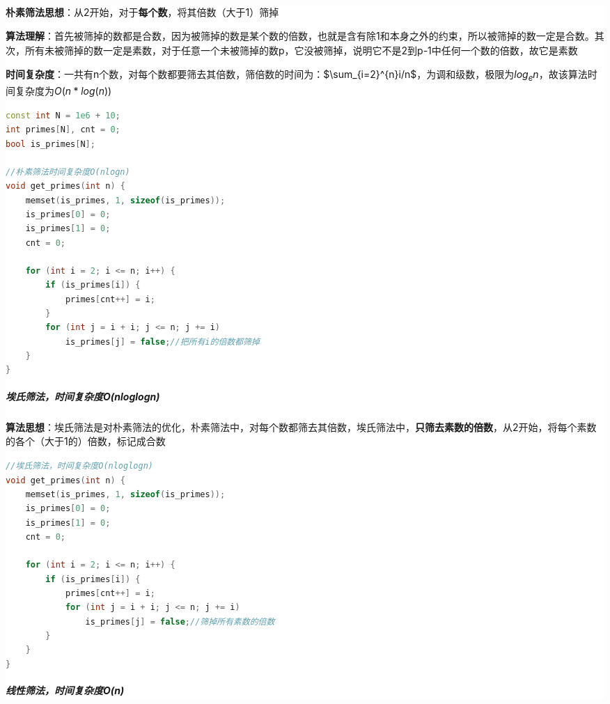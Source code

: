 **朴素筛法思想**：从2开始，对于**每个数**，将其倍数（大于1）筛掉

**算法理解**：首先被筛掉的数都是合数，因为被筛掉的数是某个数的倍数，也就是含有除1和本身之外的约束，所以被筛掉的数一定是合数。其次，所有未被筛掉的数一定是素数，对于任意一个未被筛掉的数p，它没被筛掉，说明它不是2到p-1中任何一个数的倍数，故它是素数

**时间复杂度**：一共有n个数，对每个数都要筛去其倍数，筛倍数的时间为：$\sum_{i=2}^{n}i/n$，为调和级数，极限为$log_en$，故该算法时间复杂度为$O(n*log(n))$

```c++
const int N = 1e6 + 10;
int primes[N], cnt = 0;
bool is_primes[N];

//朴素筛法时间复杂度O(nlogn)
void get_primes(int n) {
    memset(is_primes, 1, sizeof(is_primes));
    is_primes[0] = 0;
    is_primes[1] = 0;
    cnt = 0;
    
    for (int i = 2; i <= n; i++) {
        if (is_primes[i]) {
            primes[cnt++] = i;
        }
        for (int j = i + i; j <= n; j += i) 
            is_primes[j] = false;//把所有i的倍数都筛掉
    }
}
```



##### 埃氏筛法，时间复杂度O(nloglogn)

**算法思想**：埃氏筛法是对朴素筛法的优化，朴素筛法中，对每个数都筛去其倍数，埃氏筛法中，**只筛去素数的倍数**，从2开始，将每个素数的各个（大于1的）倍数，标记成合数

```c++
//埃氏筛法，时间复杂度O(nloglogn)
void get_primes(int n) {
    memset(is_primes, 1, sizeof(is_primes));
    is_primes[0] = 0;
    is_primes[1] = 0;
    cnt = 0;
    
    for (int i = 2; i <= n; i++) {
        if (is_primes[i]) {
            primes[cnt++] = i;
            for (int j = i + i; j <= n; j += i) 
                is_primes[j] = false;//筛掉所有素数的倍数
        }
    }
}
```



##### 线性筛法，时间复杂度O(n)
